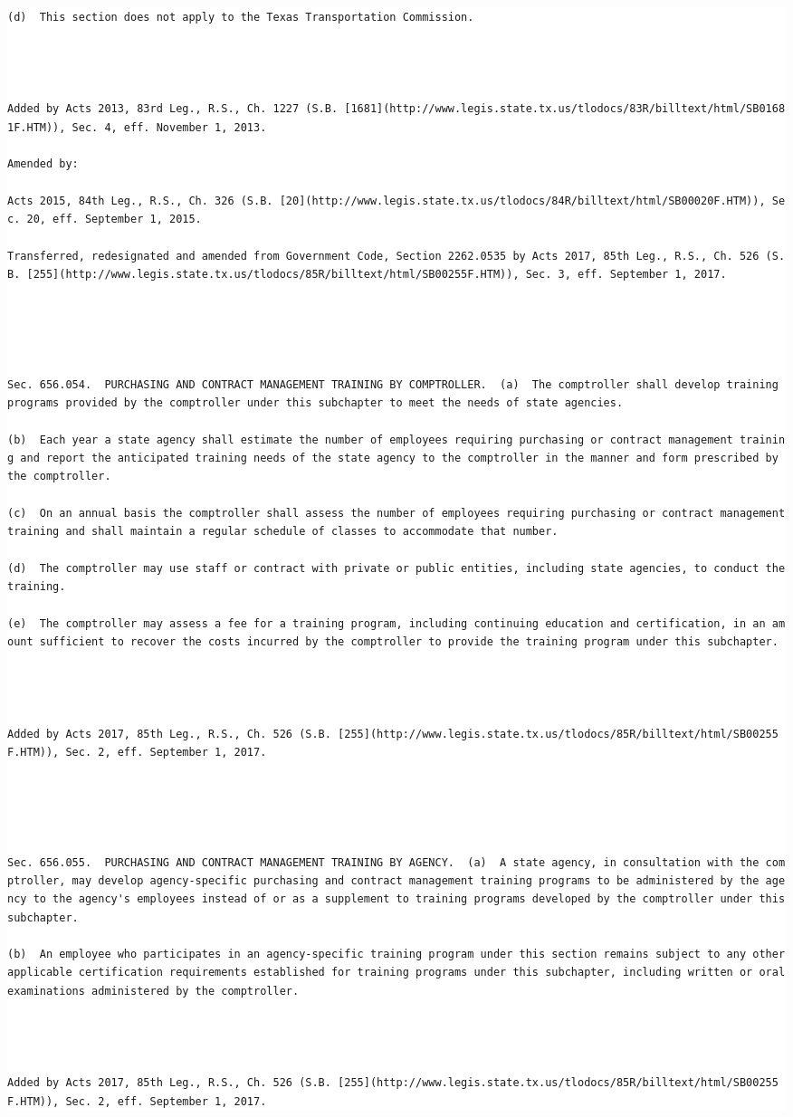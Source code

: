     (d)  This section does not apply to the Texas Transportation Commission.
    
    
    
    
    Added by Acts 2013, 83rd Leg., R.S., Ch. 1227 (S.B. [1681](http://www.legis.state.tx.us/tlodocs/83R/billtext/html/SB01681F.HTM)), Sec. 4, eff. November 1, 2013.
    
    Amended by: 
    
    Acts 2015, 84th Leg., R.S., Ch. 326 (S.B. [20](http://www.legis.state.tx.us/tlodocs/84R/billtext/html/SB00020F.HTM)), Sec. 20, eff. September 1, 2015.
    
    Transferred, redesignated and amended from Government Code, Section 2262.0535 by Acts 2017, 85th Leg., R.S., Ch. 526 (S.B. [255](http://www.legis.state.tx.us/tlodocs/85R/billtext/html/SB00255F.HTM)), Sec. 3, eff. September 1, 2017.
    
    
    
    
    
    Sec. 656.054.  PURCHASING AND CONTRACT MANAGEMENT TRAINING BY COMPTROLLER.  (a)  The comptroller shall develop training programs provided by the comptroller under this subchapter to meet the needs of state agencies.
    
    (b)  Each year a state agency shall estimate the number of employees requiring purchasing or contract management training and report the anticipated training needs of the state agency to the comptroller in the manner and form prescribed by the comptroller.
    
    (c)  On an annual basis the comptroller shall assess the number of employees requiring purchasing or contract management training and shall maintain a regular schedule of classes to accommodate that number.
    
    (d)  The comptroller may use staff or contract with private or public entities, including state agencies, to conduct the training.
    
    (e)  The comptroller may assess a fee for a training program, including continuing education and certification, in an amount sufficient to recover the costs incurred by the comptroller to provide the training program under this subchapter.
    
    
    
    
    Added by Acts 2017, 85th Leg., R.S., Ch. 526 (S.B. [255](http://www.legis.state.tx.us/tlodocs/85R/billtext/html/SB00255F.HTM)), Sec. 2, eff. September 1, 2017.
    
    
    
    
    
    Sec. 656.055.  PURCHASING AND CONTRACT MANAGEMENT TRAINING BY AGENCY.  (a)  A state agency, in consultation with the comptroller, may develop agency-specific purchasing and contract management training programs to be administered by the agency to the agency's employees instead of or as a supplement to training programs developed by the comptroller under this subchapter.
    
    (b)  An employee who participates in an agency-specific training program under this section remains subject to any other applicable certification requirements established for training programs under this subchapter, including written or oral examinations administered by the comptroller.
    
    
    
    
    Added by Acts 2017, 85th Leg., R.S., Ch. 526 (S.B. [255](http://www.legis.state.tx.us/tlodocs/85R/billtext/html/SB00255F.HTM)), Sec. 2, eff. September 1, 2017.
    